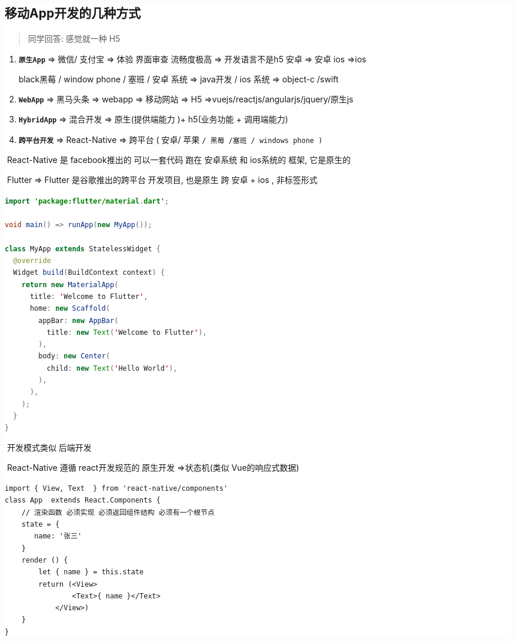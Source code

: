 

## 移动App开发的几种方式

>同学回答:  感觉就一种 H5

1. **`原生App`**  =>  微信/ 支付宝  => 体验 界面审查 流畅度极高 => 开发语言不是h5  安卓 =>  安卓  ios =>ios

    black黑莓 / window phone / 塞班  / 安卓 系统  => java开发 /  ios 系统  => object-c /swift 

2. **`WebApp`**  => 黑马头条 => webapp => 移动网站 => H5 =>vuejs/reactjs/angularjs/jquery/原生js

3. **`HybridApp`**  => 混合开发  => 原生(提供端能力 )+ h5(业务功能 + 调用端能力)

4. **`跨平台开发`** => React-Native => 跨平台 (  安卓/ 苹果 `/ 黑莓 /塞班 / windows phone )`

​            React-Native 是 facebook推出的 可以一套代码 跑在 安卓系统 和 ios系统的 框架, 它是原生的

​           Flutter  => Flutter 是谷歌推出的跨平台 开发项目, 也是原生 跨 安卓 + ios , 非标签形式

```java
import 'package:flutter/material.dart';

void main() => runApp(new MyApp());

class MyApp extends StatelessWidget {
  @override
  Widget build(BuildContext context) {
    return new MaterialApp(
      title: 'Welcome to Flutter',
      home: new Scaffold(
        appBar: new AppBar(
          title: new Text('Welcome to Flutter'),
        ),
        body: new Center(
          child: new Text('Hello World'),
        ),
      ),
    );
  }
}
```



​          开发模式类似  后端开发

​            React-Native 遵循 react开发规范的 原生开发  =>状态机(类似 Vue的响应式数据)

```JSX
import { View, Text  } from 'react-native/components'
class App  extends React.Components {
    // 渲染函数 必须实现 必须返回组件结构 必须有一个根节点
    state = {
       name: '张三'
    }
    render () {
        let { name } = this.state
        return (<View>
                <Text>{ name }</Text>
            </View>)
    }
}
```
